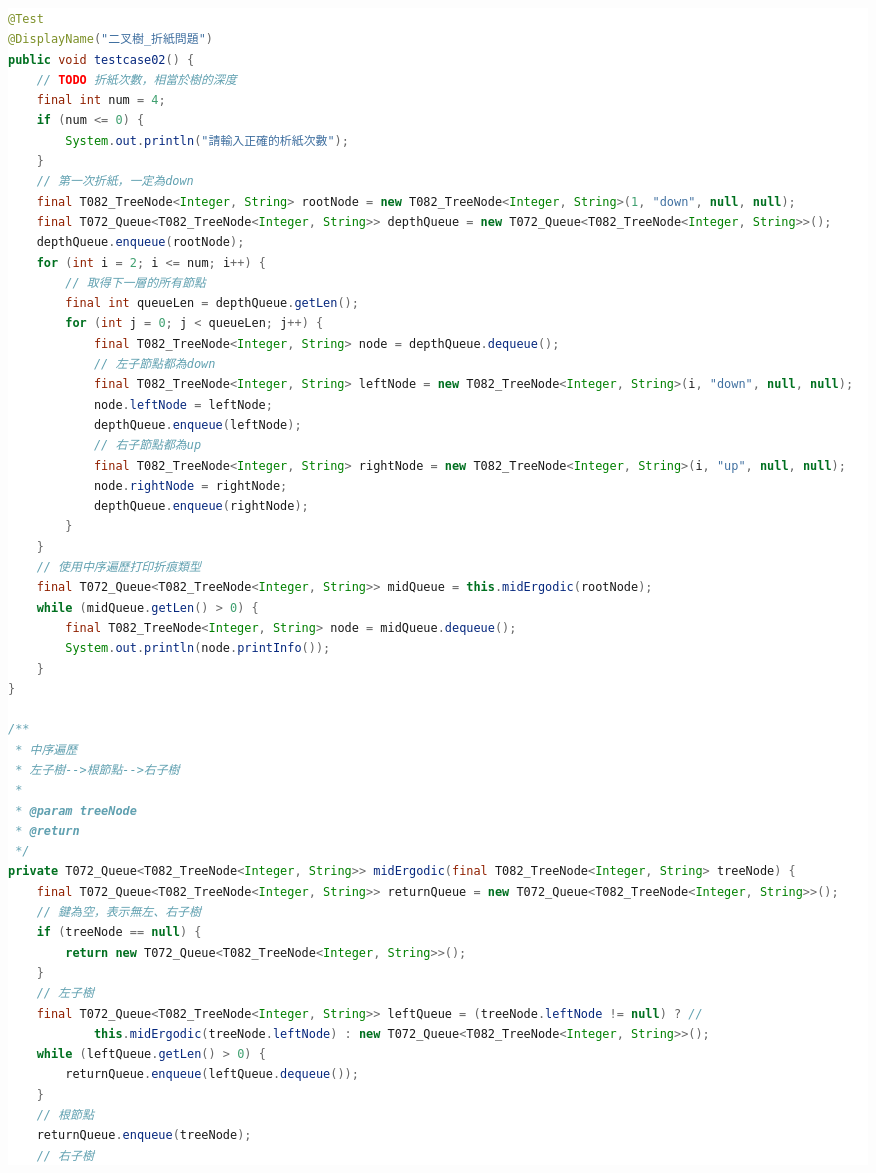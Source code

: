 ```java
@Test
@DisplayName("二叉樹_折紙問題")
public void testcase02() {
	// TODO 折紙次數，相當於樹的深度
	final int num = 4;
	if (num <= 0) {
		System.out.println("請輸入正確的析紙次數");
	}
	// 第一次折紙，一定為down
	final T082_TreeNode<Integer, String> rootNode = new T082_TreeNode<Integer, String>(1, "down", null, null);
	final T072_Queue<T082_TreeNode<Integer, String>> depthQueue = new T072_Queue<T082_TreeNode<Integer, String>>();
	depthQueue.enqueue(rootNode);
	for (int i = 2; i <= num; i++) {
		// 取得下一層的所有節點
		final int queueLen = depthQueue.getLen();
		for (int j = 0; j < queueLen; j++) {
			final T082_TreeNode<Integer, String> node = depthQueue.dequeue();
			// 左子節點都為down
			final T082_TreeNode<Integer, String> leftNode = new T082_TreeNode<Integer, String>(i, "down", null, null);
			node.leftNode = leftNode;
			depthQueue.enqueue(leftNode);
			// 右子節點都為up
			final T082_TreeNode<Integer, String> rightNode = new T082_TreeNode<Integer, String>(i, "up", null, null);
			node.rightNode = rightNode;
			depthQueue.enqueue(rightNode);
		}
	}
	// 使用中序遍歷打印折痕類型
	final T072_Queue<T082_TreeNode<Integer, String>> midQueue = this.midErgodic(rootNode);
	while (midQueue.getLen() > 0) {
		final T082_TreeNode<Integer, String> node = midQueue.dequeue();
		System.out.println(node.printInfo());
	}
}

/**
 * 中序遍歷
 * 左子樹-->根節點-->右子樹
 *
 * @param treeNode
 * @return
 */
private T072_Queue<T082_TreeNode<Integer, String>> midErgodic(final T082_TreeNode<Integer, String> treeNode) {
	final T072_Queue<T082_TreeNode<Integer, String>> returnQueue = new T072_Queue<T082_TreeNode<Integer, String>>();
	// 鍵為空，表示無左、右子樹
	if (treeNode == null) {
		return new T072_Queue<T082_TreeNode<Integer, String>>();
	}
	// 左子樹
	final T072_Queue<T082_TreeNode<Integer, String>> leftQueue = (treeNode.leftNode != null) ? //
			this.midErgodic(treeNode.leftNode) : new T072_Queue<T082_TreeNode<Integer, String>>();
	while (leftQueue.getLen() > 0) {
		returnQueue.enqueue(leftQueue.dequeue());
	}
	// 根節點
	returnQueue.enqueue(treeNode);
	// 右子樹
```